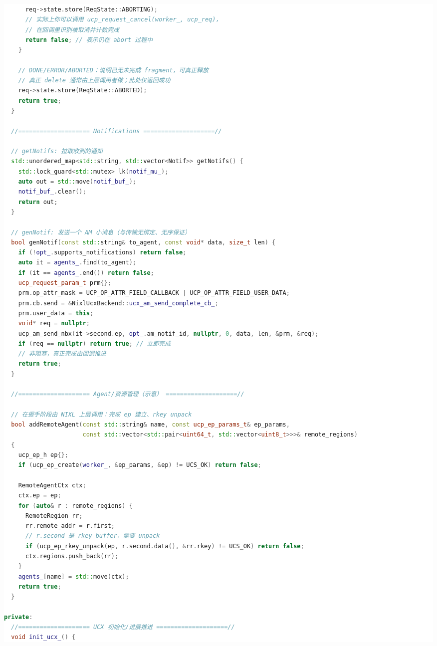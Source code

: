 ```cpp
      req->state.store(ReqState::ABORTING);
      // 实际上你可以调用 ucp_request_cancel(worker_, ucp_req)，
      // 在回调里识别被取消并计数完成
      return false; // 表示仍在 abort 过程中
    }

    // DONE/ERROR/ABORTED：说明已无未完成 fragment，可真正释放
    // 真正 delete 通常由上层调用者做；此处仅返回成功
    req->state.store(ReqState::ABORTED);
    return true;
  }

  //==================== Notifications ====================//

  // getNotifs: 拉取收到的通知
  std::unordered_map<std::string, std::vector<Notif>> getNotifs() {
    std::lock_guard<std::mutex> lk(notif_mu_);
    auto out = std::move(notif_buf_);
    notif_buf_.clear();
    return out;
  }

  // genNotif: 发送一个 AM 小消息（与传输无绑定、无序保证）
  bool genNotif(const std::string& to_agent, const void* data, size_t len) {
    if (!opt_.supports_notifications) return false;
    auto it = agents_.find(to_agent);
    if (it == agents_.end()) return false;
    ucp_request_param_t prm{};
    prm.op_attr_mask = UCP_OP_ATTR_FIELD_CALLBACK | UCP_OP_ATTR_FIELD_USER_DATA;
    prm.cb.send = &NixlUcxBackend::ucx_am_send_complete_cb_;
    prm.user_data = this;
    void* req = nullptr;
    ucp_am_send_nbx(it->second.ep, opt_.am_notif_id, nullptr, 0, data, len, &prm, &req);
    if (req == nullptr) return true; // 立即完成
    // 非阻塞，真正完成由回调推进
    return true;
  }

  //==================== Agent/资源管理（示意） ====================//

  // 在握手阶段由 NIXL 上层调用：完成 ep 建立、rkey unpack
  bool addRemoteAgent(const std::string& name, const ucp_ep_params_t& ep_params,
                      const std::vector<std::pair<uint64_t, std::vector<uint8_t>>>& remote_regions)
  {
    ucp_ep_h ep{};
    if (ucp_ep_create(worker_, &ep_params, &ep) != UCS_OK) return false;

    RemoteAgentCtx ctx;
    ctx.ep = ep;
    for (auto& r : remote_regions) {
      RemoteRegion rr;
      rr.remote_addr = r.first;
      // r.second 是 rkey buffer，需要 unpack
      if (ucp_ep_rkey_unpack(ep, r.second.data(), &rr.rkey) != UCS_OK) return false;
      ctx.regions.push_back(rr);
    }
    agents_[name] = std::move(ctx);
    return true;
  }

private:
  //==================== UCX 初始化/进展推进 ====================//
  void init_ucx_() {
```